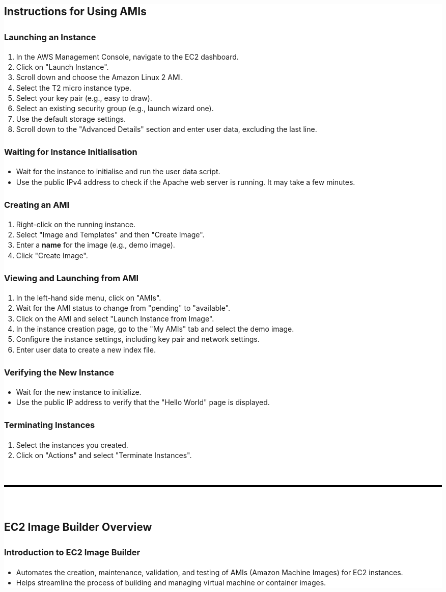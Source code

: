 ## Instructions for Using AMIs
### Launching an Instance
1. In the AWS Management Console, navigate to the EC2 dashboard.
2. Click on "Launch Instance".
3. Scroll down and choose the Amazon Linux 2 AMI.
4. Select the T2 micro instance type.
5. Select your key pair (e.g., easy to draw).
6. Select an existing security group (e.g., launch wizard one).
7. Use the default storage settings.
8. Scroll down to the "Advanced Details" section and enter user data, excluding the last line.

### Waiting for Instance Initialisation
* Wait for the instance to initialise and run the user data script.
* Use the public IPv4 address to check if the Apache web server is running. It may take a few minutes.

### Creating an AMI
1. Right-click on the running instance.
2. Select "Image and Templates" and then "Create Image".
3. Enter a **name** for the image (e.g., demo image).
4. Click "Create Image".

### Viewing and Launching from AMI
1. In the left-hand side menu, click on "AMIs".
2. Wait for the AMI status to change from "pending" to "available".
3. Click on the AMI and select "Launch Instance from Image".
4. In the instance creation page, go to the "My AMIs" tab and select the demo image.
5. Configure the instance settings, including key pair and network settings.
6. Enter user data to create a new index file.

### Verifying the New Instance
* Wait for the new instance to initialize.
* Use the public IP address to verify that the "Hello World" page is displayed.

### Terminating Instances
1. Select the instances you created.
2. Click on "Actions" and select "Terminate Instances".

<br>

<hr style="height:4px;background:black">

<br>

## EC2 Image Builder Overview

### Introduction to EC2 Image Builder
* Automates the creation, maintenance, validation, and testing of AMIs (Amazon Machine Images) for EC2 instances.
* Helps streamline the process of building and managing virtual machine or container images.
